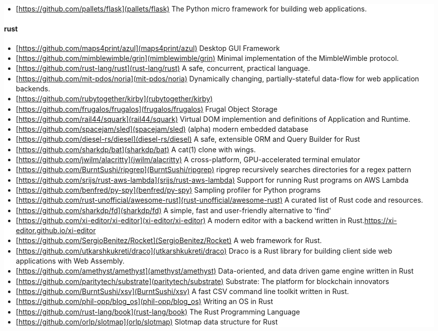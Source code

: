 * [https://github.com/pallets/flask](pallets/flask) The Python micro framework for building web applications.

#### rust
* [https://github.com/maps4print/azul](maps4print/azul) Desktop GUI Framework
* [https://github.com/mimblewimble/grin](mimblewimble/grin) Minimal implementation of the MimbleWimble protocol.
* [https://github.com/rust-lang/rust](rust-lang/rust) A safe, concurrent, practical language.
* [https://github.com/mit-pdos/noria](mit-pdos/noria) Dynamically changing, partially-stateful data-flow for web application backends.
* [https://github.com/rubytogether/kirby](rubytogether/kirby)
* [https://github.com/frugalos/frugalos](frugalos/frugalos) Frugal Object Storage
* [https://github.com/rail44/squark](rail44/squark) Virtual DOM implemention and definitions of Application and Runtime.
* [https://github.com/spacejam/sled](spacejam/sled) (alpha) modern embedded database
* [https://github.com/diesel-rs/diesel](diesel-rs/diesel) A safe, extensible ORM and Query Builder for Rust
* [https://github.com/sharkdp/bat](sharkdp/bat) A cat(1) clone with wings.
* [https://github.com/jwilm/alacritty](jwilm/alacritty) A cross-platform, GPU-accelerated terminal emulator
* [https://github.com/BurntSushi/ripgrep](BurntSushi/ripgrep) ripgrep recursively searches directories for a regex pattern
* [https://github.com/srijs/rust-aws-lambda](srijs/rust-aws-lambda) Support for running Rust programs on AWS Lambda
* [https://github.com/benfred/py-spy](benfred/py-spy) Sampling profiler for Python programs
* [https://github.com/rust-unofficial/awesome-rust](rust-unofficial/awesome-rust) A curated list of Rust code and resources.
* [https://github.com/sharkdp/fd](sharkdp/fd) A simple, fast and user-friendly alternative to 'find'
* [https://github.com/xi-editor/xi-editor](xi-editor/xi-editor) A modern editor with a backend written in Rust.https://xi-editor.github.io/xi-editor
* [https://github.com/SergioBenitez/Rocket](SergioBenitez/Rocket) A web framework for Rust.
* [https://github.com/utkarshkukreti/draco](utkarshkukreti/draco) Draco is a Rust library for building client side web applications with Web Assembly.
* [https://github.com/amethyst/amethyst](amethyst/amethyst) Data-oriented, and data driven game engine written in Rust
* [https://github.com/paritytech/substrate](paritytech/substrate) Substrate: The platform for blockchain innovators
* [https://github.com/BurntSushi/xsv](BurntSushi/xsv) A fast CSV command line toolkit written in Rust.
* [https://github.com/phil-opp/blog_os](phil-opp/blog_os) Writing an OS in Rust
* [https://github.com/rust-lang/book](rust-lang/book) The Rust Programming Language
* [https://github.com/orlp/slotmap](orlp/slotmap) Slotmap data structure for Rust
